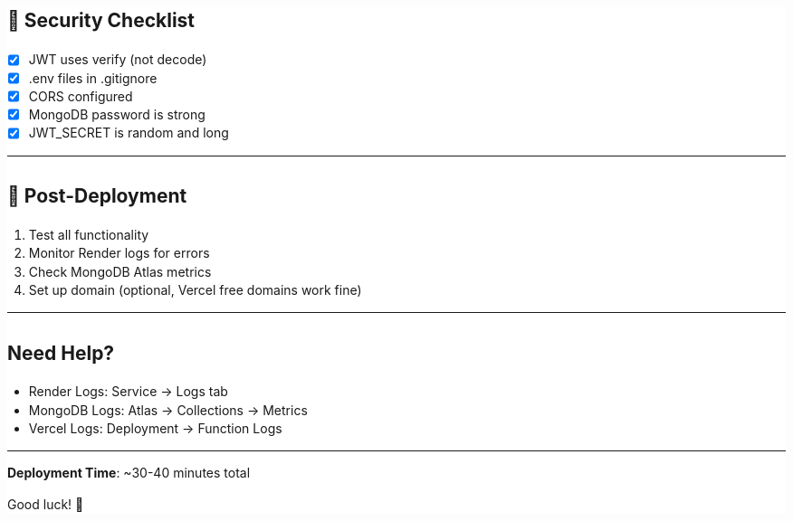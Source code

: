 
## 🔐 Security Checklist
- [x] JWT uses verify (not decode)
- [x] .env files in .gitignore
- [x] CORS configured
- [x] MongoDB password is strong
- [x] JWT_SECRET is random and long

---

## 📝 Post-Deployment

1. Test all functionality
2. Monitor Render logs for errors
3. Check MongoDB Atlas metrics
4. Set up domain (optional, Vercel free domains work fine)

---

## Need Help?
- Render Logs: Service → Logs tab
- MongoDB Logs: Atlas → Collections → Metrics
- Vercel Logs: Deployment → Function Logs

---

**Deployment Time**: ~30-40 minutes total

Good luck! 🚀
